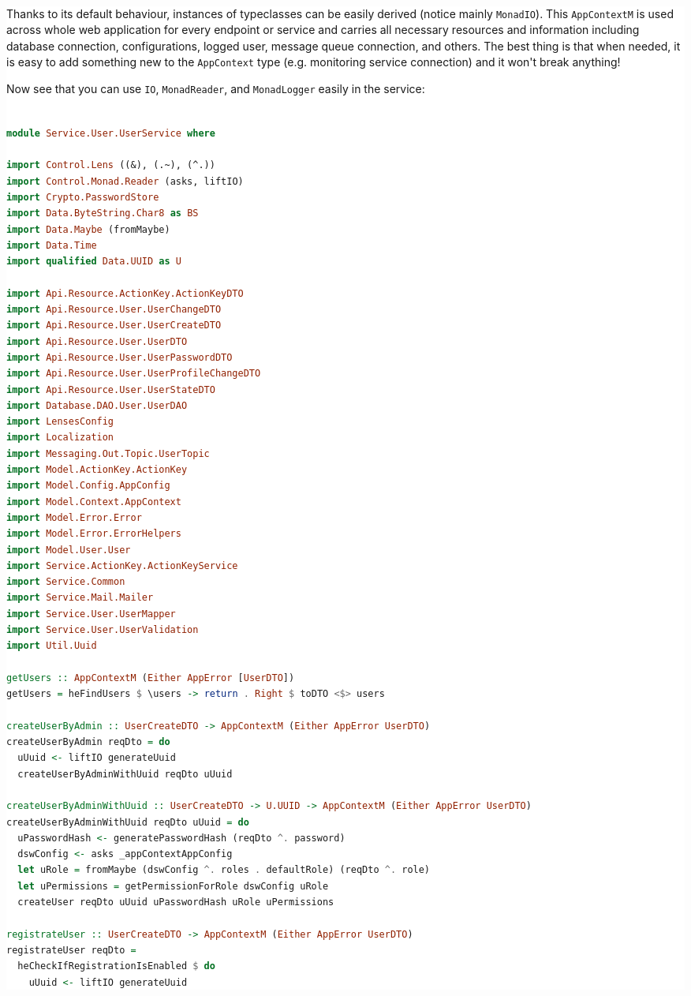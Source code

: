 Thanks to its default behaviour, instances of typeclasses can be easily derived (notice mainly `MonadIO`). This `AppContextM` is used across whole web application for every endpoint or service and carries all necessary resources and information including database connection, configurations, logged user, message queue connection, and others. The best thing is that when needed, it is easy to add something new to the `AppContext` type (e.g. monitoring service connection) and it won't break anything!

Now see that you can use `IO`, `MonadReader`, and `MonadLogger` easily in the service:

```haskell
    
module Service.User.UserService where

import Control.Lens ((&), (.~), (^.))
import Control.Monad.Reader (asks, liftIO)
import Crypto.PasswordStore
import Data.ByteString.Char8 as BS
import Data.Maybe (fromMaybe)
import Data.Time
import qualified Data.UUID as U

import Api.Resource.ActionKey.ActionKeyDTO
import Api.Resource.User.UserChangeDTO
import Api.Resource.User.UserCreateDTO
import Api.Resource.User.UserDTO
import Api.Resource.User.UserPasswordDTO
import Api.Resource.User.UserProfileChangeDTO
import Api.Resource.User.UserStateDTO
import Database.DAO.User.UserDAO
import LensesConfig
import Localization
import Messaging.Out.Topic.UserTopic
import Model.ActionKey.ActionKey
import Model.Config.AppConfig
import Model.Context.AppContext
import Model.Error.Error
import Model.Error.ErrorHelpers
import Model.User.User
import Service.ActionKey.ActionKeyService
import Service.Common
import Service.Mail.Mailer
import Service.User.UserMapper
import Service.User.UserValidation
import Util.Uuid

getUsers :: AppContextM (Either AppError [UserDTO])
getUsers = heFindUsers $ \users -> return . Right $ toDTO <$> users

createUserByAdmin :: UserCreateDTO -> AppContextM (Either AppError UserDTO)
createUserByAdmin reqDto = do
  uUuid <- liftIO generateUuid
  createUserByAdminWithUuid reqDto uUuid

createUserByAdminWithUuid :: UserCreateDTO -> U.UUID -> AppContextM (Either AppError UserDTO)
createUserByAdminWithUuid reqDto uUuid = do
  uPasswordHash <- generatePasswordHash (reqDto ^. password)
  dswConfig <- asks _appContextAppConfig
  let uRole = fromMaybe (dswConfig ^. roles . defaultRole) (reqDto ^. role)
  let uPermissions = getPermissionForRole dswConfig uRole
  createUser reqDto uUuid uPasswordHash uRole uPermissions

registrateUser :: UserCreateDTO -> AppContextM (Either AppError UserDTO)
registrateUser reqDto =
  heCheckIfRegistrationIsEnabled $ do
    uUuid <- liftIO generateUuid
```